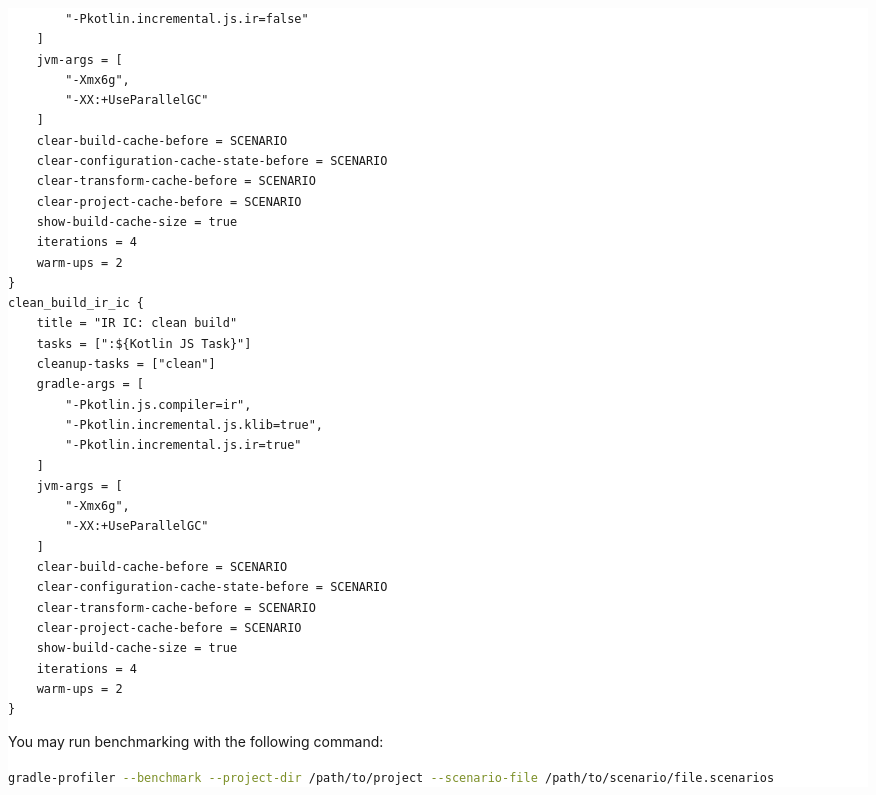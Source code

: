 ```
        "-Pkotlin.incremental.js.ir=false"
    ]
    jvm-args = [
        "-Xmx6g",
        "-XX:+UseParallelGC"
    ]
    clear-build-cache-before = SCENARIO
    clear-configuration-cache-state-before = SCENARIO
    clear-transform-cache-before = SCENARIO
    clear-project-cache-before = SCENARIO
    show-build-cache-size = true
    iterations = 4
    warm-ups = 2
}
clean_build_ir_ic {
    title = "IR IC: clean build"
    tasks = [":${Kotlin JS Task}"]
    cleanup-tasks = ["clean"]
    gradle-args = [
        "-Pkotlin.js.compiler=ir",
        "-Pkotlin.incremental.js.klib=true",
        "-Pkotlin.incremental.js.ir=true"
    ]
    jvm-args = [
        "-Xmx6g",
        "-XX:+UseParallelGC"
    ]
    clear-build-cache-before = SCENARIO
    clear-configuration-cache-state-before = SCENARIO
    clear-transform-cache-before = SCENARIO
    clear-project-cache-before = SCENARIO
    show-build-cache-size = true
    iterations = 4
    warm-ups = 2
}
```

You may run benchmarking with the following command:
```bash
gradle-profiler --benchmark --project-dir /path/to/project --scenario-file /path/to/scenario/file.scenarios
```
